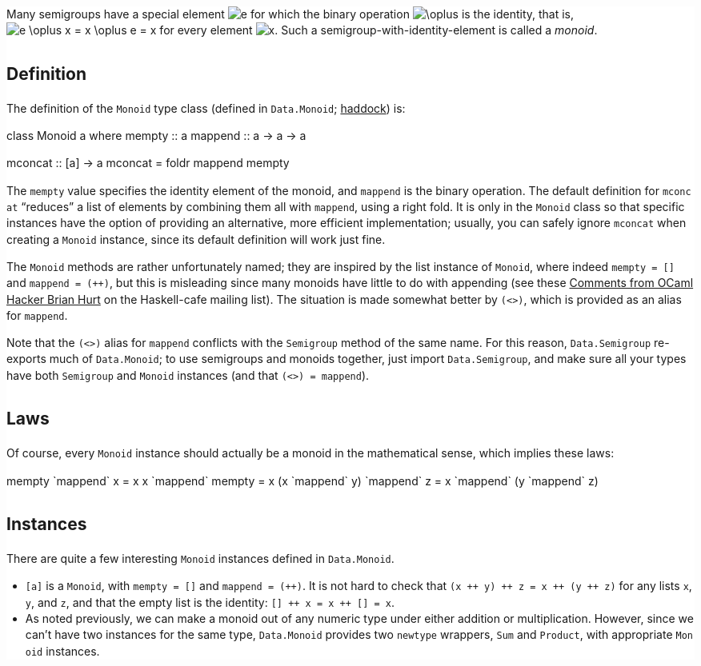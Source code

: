 Many semigroups have a special element ![e](chrome-extension://cjedbglnccaioiolemnfhjncicchinao/wikiupload/math/e/1/6/e1671797c52e15f763380b45e841ec32.png) for which the binary operation ![\oplus](chrome-extension://cjedbglnccaioiolemnfhjncicchinao/wikiupload/math/b/7/1/b71edd70fcad670e99a9912ba5e55d77.png) is the identity, that is, ![e \oplus x = x \oplus e = x](chrome-extension://cjedbglnccaioiolemnfhjncicchinao/wikiupload/math/e/7/6/e7645a24c86dad562419e99ffa653e97.png) for every element ![x](chrome-extension://cjedbglnccaioiolemnfhjncicchinao/wikiupload/math/9/d/d/9dd4e461268c8034f5c8564e155c67a6.png). Such a semigroup-with-identity-element is called a _monoid_.

Definition
----------

The definition of the `Monoid` type class (defined in `Data.Monoid`; [haddock](https://hackage.haskell.org/package/base/docs/Data-Monoid.html)) is:

class Monoid a where
  mempty  :: a
  mappend :: a \-> a \-> a

  mconcat :: \[a\] \-> a
  mconcat \= foldr mappend mempty

The `mempty` value specifies the identity element of the monoid, and `mappend` is the binary operation. The default definition for `mconcat` “reduces” a list of elements by combining them all with `mappend`, using a right fold. It is only in the `Monoid` class so that specific instances have the option of providing an alternative, more efficient implementation; usually, you can safely ignore `mconcat` when creating a `Monoid` instance, since its default definition will work just fine.

The `Monoid` methods are rather unfortunately named; they are inspired by the list instance of `Monoid`, where indeed `mempty = []` and `mappend = (++)`, but this is misleading since many monoids have little to do with appending (see these [Comments from OCaml Hacker Brian Hurt](http://archive.fo/hkTOb) on the Haskell-cafe mailing list). The situation is made somewhat better by `(<>)`, which is provided as an alias for `mappend`.

Note that the `(<>)` alias for `mappend` conflicts with the `Semigroup` method of the same name. For this reason, `Data.Semigroup` re-exports much of `Data.Monoid`; to use semigroups and monoids together, just import `Data.Semigroup`, and make sure all your types have both `Semigroup` and `Monoid` instances (and that `(<>) = mappend`).

Laws
----

Of course, every `Monoid` instance should actually be a monoid in the mathematical sense, which implies these laws:

mempty \`mappend\` x \= x
x \`mappend\` mempty \= x
(x \`mappend\` y) \`mappend\` z \= x \`mappend\` (y \`mappend\` z)

Instances
---------

There are quite a few interesting `Monoid` instances defined in `Data.Monoid`.

*   `[a]` is a `Monoid`, with `mempty = []` and `mappend = (++)`. It is not hard to check that `(x ++ y) ++ z = x ++ (y ++ z)` for any lists `x`, `y`, and `z`, and that the empty list is the identity: `[] ++ x = x ++ [] = x`.
*   As noted previously, we can make a monoid out of any numeric type under either addition or multiplication. However, since we can’t have two instances for the same type, `Data.Monoid` provides two `newtype` wrappers, `Sum` and `Product`, with appropriate `Monoid` instances.
    